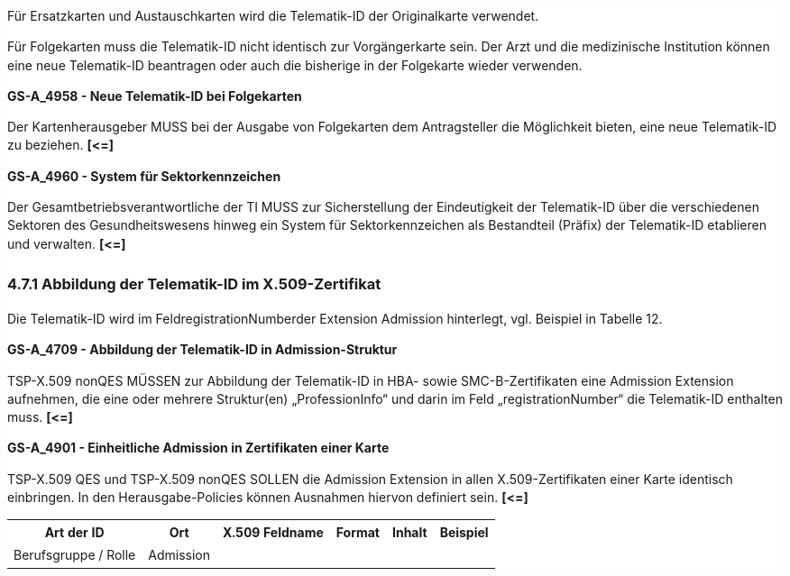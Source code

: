 Für Ersatzkarten und Austauschkarten wird die Telematik-ID der Originalkarte
verwendet.

Für Folgekarten muss die Telematik-ID nicht identisch zur Vorgängerkarte sein.
Der Arzt und die medizinische Institution können eine neue Telematik-ID
beantragen oder auch die bisherige in der Folgekarte wieder verwenden.

**GS-A_4958 - Neue Telematik-ID bei Folgekarten**

Der Kartenherausgeber MUSS bei der Ausgabe von Folgekarten dem Antragsteller die
Möglichkeit bieten, eine neue Telematik-ID zu beziehen. **[\<=]**

**GS-A_4960 - System für Sektorkennzeichen**

Der Gesamtbetriebsverantwortliche der TI MUSS zur Sicherstellung der
Eindeutigkeit der Telematik-ID über die verschiedenen Sektoren des
Gesundheitswesens hinweg ein System für Sektorkennzeichen als Bestandteil
(Präfix) der Telematik-ID etablieren und verwalten. **[\<=]**

### 4.7.1 Abbildung der Telematik-ID im X.509-Zertifikat

Die Telematik-ID wird im FeldregistrationNumberder Extension Admission
hinterlegt, vgl. Beispiel in Tabelle 12.

**GS-A_4709 - Abbildung der Telematik-ID in Admission-Struktur**

TSP-X.509 nonQES MÜSSEN zur Abbildung der Telematik-ID in HBA- sowie
SMC-B-Zertifikaten eine Admission Extension aufnehmen, die eine oder mehrere
Struktur(en) „ProfessionInfo“ und darin im Feld „registrationNumber“
die Telematik-ID enthalten muss. **[\<=]**

**GS-A_4901 - Einheitliche Admission in Zertifikaten einer Karte**

TSP-X.509 QES und TSP-X.509 nonQES SOLLEN die Admission Extension in allen
X.509-Zertifikaten einer Karte identisch einbringen. In den Herausgabe-Policies
können Ausnahmen hiervon definiert sein. **[\<=]**

<table><tr><th>
Art der ID

</th><th>
Ort

</th><th>
X.509 Feldname

</th><th>
Format

</th><th>
Inhalt

</th><th>
Beispiel

</th></tr><tr><td>
Berufsgruppe / Rolle

</td><td>
Admission

